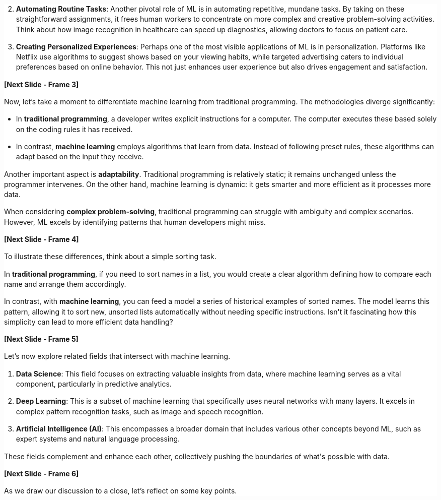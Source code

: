 2. **Automating Routine Tasks**: Another pivotal role of ML is in automating repetitive, mundane tasks. By taking on these straightforward assignments, it frees human workers to concentrate on more complex and creative problem-solving activities. Think about how image recognition in healthcare can speed up diagnostics, allowing doctors to focus on patient care.

3. **Creating Personalized Experiences**: Perhaps one of the most visible applications of ML is in personalization. Platforms like Netflix use algorithms to suggest shows based on your viewing habits, while targeted advertising caters to individual preferences based on online behavior. This not just enhances user experience but also drives engagement and satisfaction.

**[Next Slide - Frame 3]**

Now, let’s take a moment to differentiate machine learning from traditional programming. The methodologies diverge significantly:

- In **traditional programming**, a developer writes explicit instructions for a computer. The computer executes these based solely on the coding rules it has received.
  
- In contrast, **machine learning** employs algorithms that learn from data. Instead of following preset rules, these algorithms can adapt based on the input they receive. 

Another important aspect is **adaptability**. Traditional programming is relatively static; it remains unchanged unless the programmer intervenes. On the other hand, machine learning is dynamic: it gets smarter and more efficient as it processes more data.

When considering **complex problem-solving**, traditional programming can struggle with ambiguity and complex scenarios. However, ML excels by identifying patterns that human developers might miss. 

**[Next Slide - Frame 4]**

To illustrate these differences, think about a simple sorting task. 

In **traditional programming**, if you need to sort names in a list, you would create a clear algorithm defining how to compare each name and arrange them accordingly. 

In contrast, with **machine learning**, you can feed a model a series of historical examples of sorted names. The model learns this pattern, allowing it to sort new, unsorted lists automatically without needing specific instructions. Isn't it fascinating how this simplicity can lead to more efficient data handling?

**[Next Slide - Frame 5]**

Let’s now explore related fields that intersect with machine learning. 

1. **Data Science**: This field focuses on extracting valuable insights from data, where machine learning serves as a vital component, particularly in predictive analytics.

2. **Deep Learning**: This is a subset of machine learning that specifically uses neural networks with many layers. It excels in complex pattern recognition tasks, such as image and speech recognition.

3. **Artificial Intelligence (AI)**: This encompasses a broader domain that includes various other concepts beyond ML, such as expert systems and natural language processing.

These fields complement and enhance each other, collectively pushing the boundaries of what's possible with data.

**[Next Slide - Frame 6]**

As we draw our discussion to a close, let’s reflect on some key points. 
